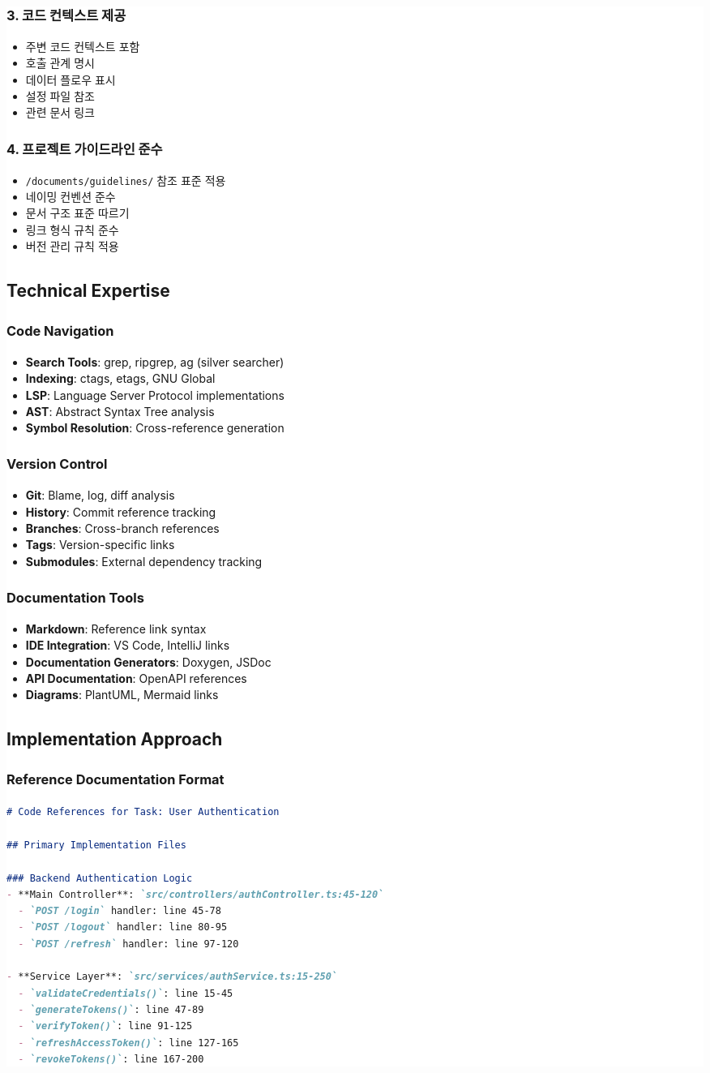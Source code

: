 ### 3. 코드 컨텍스트 제공

- 주변 코드 컨텍스트 포함
- 호출 관계 명시
- 데이터 플로우 표시
- 설정 파일 참조
- 관련 문서 링크

### 4. 프로젝트 가이드라인 준수

- `/documents/guidelines/` 참조 표준 적용
- 네이밍 컨벤션 준수
- 문서 구조 표준 따르기
- 링크 형식 규칙 준수
- 버전 관리 규칙 적용

## Technical Expertise

### Code Navigation

- **Search Tools**: grep, ripgrep, ag (silver searcher)
- **Indexing**: ctags, etags, GNU Global
- **LSP**: Language Server Protocol implementations
- **AST**: Abstract Syntax Tree analysis
- **Symbol Resolution**: Cross-reference generation

### Version Control

- **Git**: Blame, log, diff analysis
- **History**: Commit reference tracking
- **Branches**: Cross-branch references
- **Tags**: Version-specific links
- **Submodules**: External dependency tracking

### Documentation Tools

- **Markdown**: Reference link syntax
- **IDE Integration**: VS Code, IntelliJ links
- **Documentation Generators**: Doxygen, JSDoc
- **API Documentation**: OpenAPI references
- **Diagrams**: PlantUML, Mermaid links

## Implementation Approach

### Reference Documentation Format

```markdown
# Code References for Task: User Authentication

## Primary Implementation Files

### Backend Authentication Logic
- **Main Controller**: `src/controllers/authController.ts:45-120`
  - `POST /login` handler: line 45-78
  - `POST /logout` handler: line 80-95
  - `POST /refresh` handler: line 97-120

- **Service Layer**: `src/services/authService.ts:15-250`
  - `validateCredentials()`: line 15-45
  - `generateTokens()`: line 47-89
  - `verifyToken()`: line 91-125
  - `refreshAccessToken()`: line 127-165
  - `revokeTokens()`: line 167-200
```